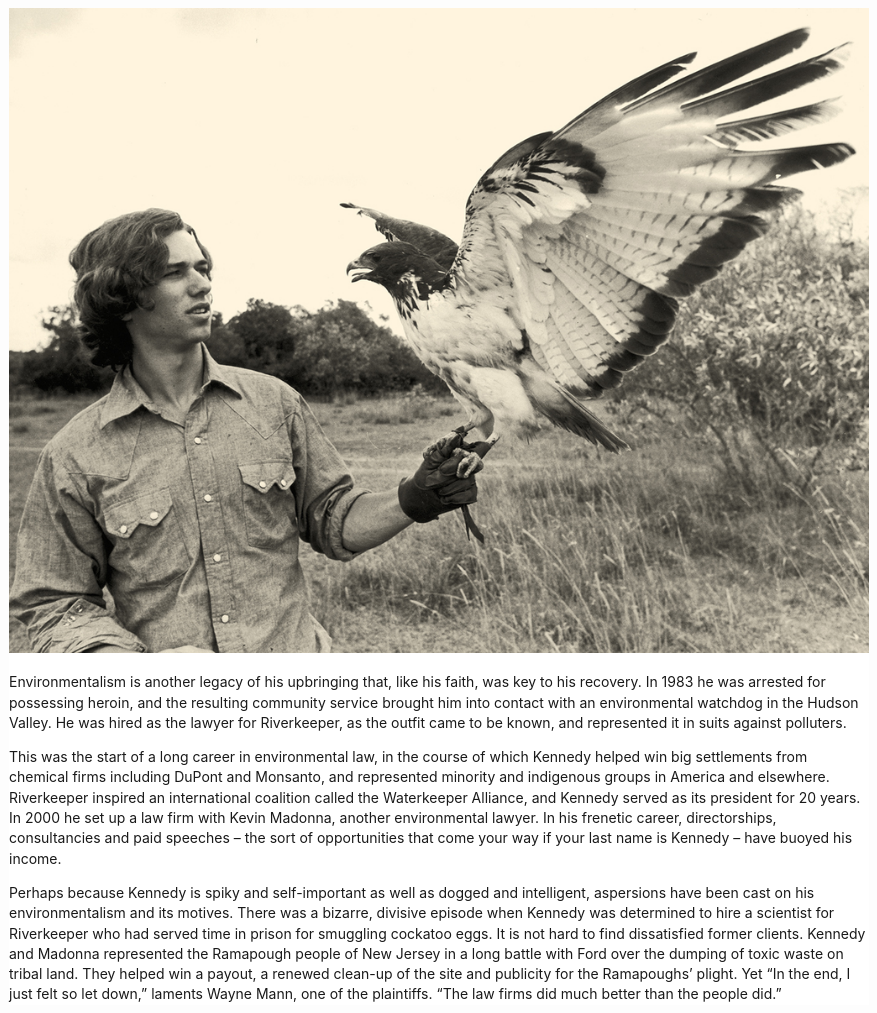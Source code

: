 ![image](images/1843_20240410_1843_Kennedy_07.jpg) 


Environmentalism is another legacy of his upbringing that, like his faith, was key to his recovery. In 1983 he was arrested for possessing heroin, and the resulting community service brought him into contact with an environmental watchdog in the Hudson Valley. He was hired as the lawyer for Riverkeeper, as the outfit came to be known, and represented it in suits against polluters. 

This was the start of a long career in environmental law, in the course of which Kennedy helped win big settlements from chemical firms including DuPont and Monsanto, and represented minority and indigenous groups in America and elsewhere. Riverkeeper inspired an international coalition called the Waterkeeper Alliance, and Kennedy served as its president for 20 years. In 2000 he set up a law firm with Kevin Madonna, another environmental lawyer. In his frenetic career, directorships, consultancies and paid speeches – the sort of opportunities that come your way if your last name is Kennedy – have buoyed his income. 

Perhaps because Kennedy is spiky and self-important as well as dogged and intelligent, aspersions have been cast on his environmentalism and its motives. There was a bizarre, divisive episode when Kennedy was determined to hire a scientist for Riverkeeper who had served time in prison for smuggling cockatoo eggs. It is not hard to find dissatisfied former clients. Kennedy and Madonna represented the Ramapough people of New Jersey in a long battle with Ford over the dumping of toxic waste on tribal land. They helped win a payout, a renewed clean-up of the site and publicity for the Ramapoughs’ plight. Yet “In the end, I just felt so let down,” laments Wayne Mann, one of the plaintiffs. “The law firms did much better than the people did.” 
